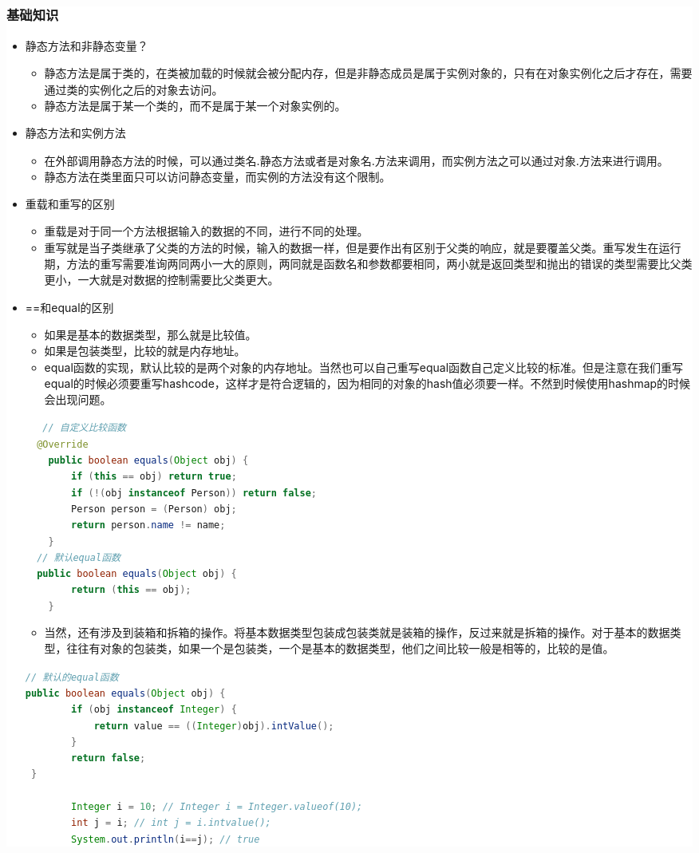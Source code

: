 ### 基础知识

+ 静态方法和非静态变量？

  + 静态方法是属于类的，在类被加载的时候就会被分配内存，但是非静态成员是属于实例对象的，只有在对象实例化之后才存在，需要通过类的实例化之后的对象去访问。
  + 静态方法是属于某一个类的，而不是属于某一个对象实例的。
  
+ 静态方法和实例方法

  + 在外部调用静态方法的时候，可以通过类名.静态方法或者是对象名.方法来调用，而实例方法之可以通过对象.方法来进行调用。
  + 静态方法在类里面只可以访问静态变量，而实例的方法没有这个限制。
  
+ 重载和重写的区别

  + 重载是对于同一个方法根据输入的数据的不同，进行不同的处理。
  + 重写就是当子类继承了父类的方法的时候，输入的数据一样，但是要作出有区别于父类的响应，就是要覆盖父类。重写发生在运行期，方法的重写需要准询两同两小一大的原则，两同就是函数名和参数都要相同，两小就是返回类型和抛出的错误的类型需要比父类更小，一大就是对数据的控制需要比父类更大。
  
+ ==和equal的区别

  + 如果是基本的数据类型，那么就是比较值。
  + 如果是包装类型，比较的就是内存地址。
  + equal函数的实现，默认比较的是两个对象的内存地址。当然也可以自己重写equal函数自己定义比较的标准。但是注意在我们重写equal的时候必须要重写hashcode，这样才是符合逻辑的，因为相同的对象的hash值必须要一样。不然到时候使用hashmap的时候会出现问题。

  ```java
     // 自定义比较函数
  	@Override
      public boolean equals(Object obj) {
          if (this == obj) return true;
          if (!(obj instanceof Person)) return false;
          Person person = (Person) obj;
          return person.name != name;
      }
  	// 默认equal函数
  	public boolean equals(Object obj) {
          return (this == obj);
      }
  ```

  + 当然，还有涉及到装箱和拆箱的操作。将基本数据类型包装成包装类就是装箱的操作，反过来就是拆箱的操作。对于基本的数据类型，往往有对象的包装类，如果一个是包装类，一个是基本的数据类型，他们之间比较一般是相等的，比较的是值。

  ```java
  // 默认的equal函数
  public boolean equals(Object obj) {
          if (obj instanceof Integer) {
              return value == ((Integer)obj).intValue();
          }
          return false;
   }
  
          Integer i = 10; // Integer i = Integer.valueof(10);
          int j = i; // int j = i.intvalue();
          System.out.println(i==j); // true
  ```
